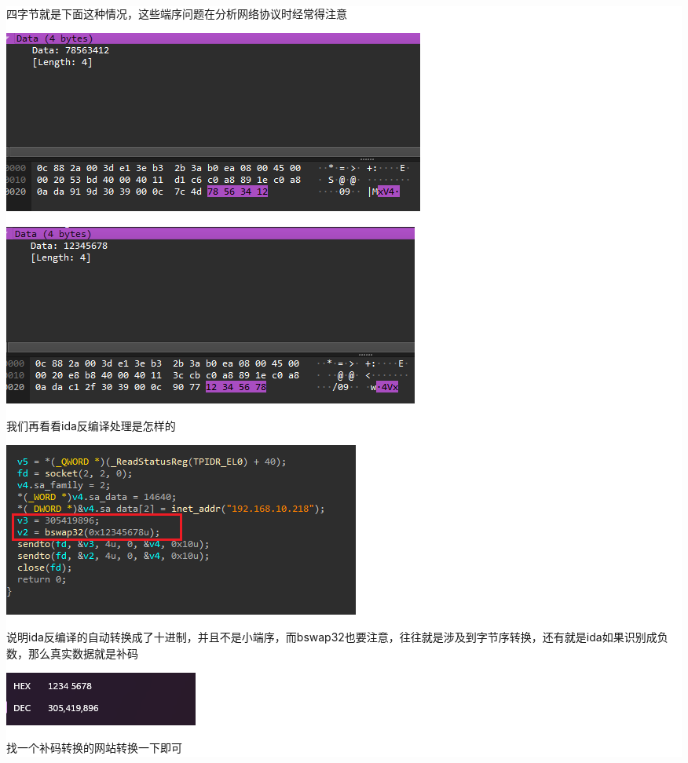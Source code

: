 四字节就是下面这种情况，这些端序问题在分析网络协议时经常得注意

![image-20250417170139277](./assets/image-20250417170139277.png)

![image-20250417170434342](./assets/image-20250417170434342.png)

我们再看看ida反编译处理是怎样的

![image-20250417170815961](./assets/image-20250417170815961.png)

说明ida反编译的自动转换成了十进制，并且不是小端序，而bswap32也要注意，往往就是涉及到字节序转换，还有就是ida如果识别成负数，那么真实数据就是补码

![image-20250417170838956](./assets/image-20250417170838956.png)

找一个补码转换的网站转换一下即可
